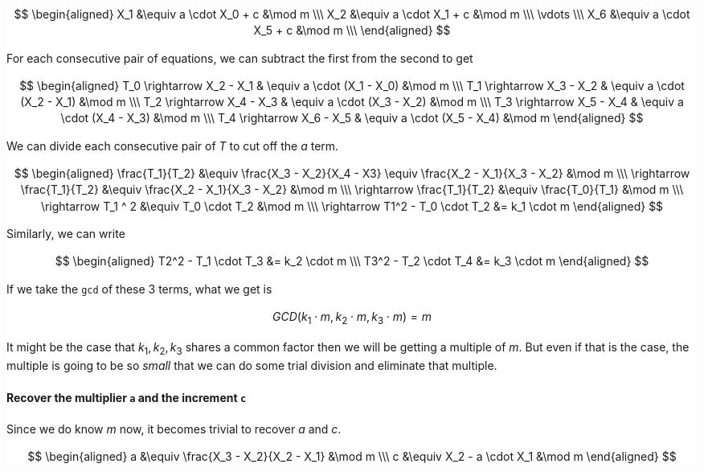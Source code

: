 $$
\begin{aligned}
X_1 &\equiv a \cdot X_0 + c &\mod m \\\ 
X_2 &\equiv a \cdot X_1 + c &\mod m \\\ 
\vdots \\\
X_6 &\equiv a \cdot X_5 + c &\mod m \\\ 
\end{aligned}
$$

For each consecutive pair of equations, we can subtract the first from the second to get

$$
\begin{aligned}
T_0 \rightarrow X_2 - X_1 & \equiv a \cdot (X_1 - X_0) &\mod m \\\
T_1 \rightarrow X_3 - X_2 & \equiv a \cdot (X_2 - X_1) &\mod m \\\
T_2 \rightarrow X_4 - X_3 & \equiv a \cdot (X_3 - X_2) &\mod m \\\
T_3 \rightarrow X_5 - X_4 & \equiv a \cdot (X_4 - X_3) &\mod m \\\
T_4 \rightarrow X_6 - X_5 & \equiv a \cdot (X_5 - X_4) &\mod m
\end{aligned}
$$

We can divide each consecutive pair of $T$ to cut off the $a$ term.

$$
\begin{aligned}
\frac{T_1}{T_2} &\equiv \frac{X_3 - X_2}{X_4 - X3} \equiv \frac{X_2 - X_1}{X_3 - X_2} &\mod m \\\
\rightarrow \frac{T_1}{T_2} &\equiv \frac{X_2 - X_1}{X_3 - X_2} &\mod m \\\
\rightarrow \frac{T_1}{T_2} &\equiv \frac{T_0}{T_1} &\mod m \\\
\rightarrow T_1 ^ 2 &\equiv T_0 \cdot T_2 &\mod m \\\
\rightarrow T1^2 - T_0 \cdot T_2 &= k_1 \cdot m
\end{aligned}
$$

Similarly, we can write

$$
\begin{aligned}
T2^2 - T_1  \cdot T_3 &= k_2 \cdot m \\\
T3^2 - T_2  \cdot T_4 &= k_3 \cdot m
\end{aligned}
$$

If we take the `gcd` of these 3 terms, what we get is

$$GCD(k_1 \cdot m, k_2 \cdot m, k_3 \cdot m) = m $$

 It might be the case that $k_1, k_2, k_3$ shares a common factor then we will be getting a multiple of $m$. But even if that is the case, the multiple is going to be so *small* that we can do some trial division and eliminate that multiple.

#### Recover the multiplier `a` and the increment `c`

Since we do know $m$ now, it becomes trivial to recover $a$ and $c$.

$$
\begin{aligned}
a &\equiv \frac{X_3 - X_2}{X_2 - X_1} &\mod m \\\
c &\equiv X_2 - a \cdot X_1 &\mod m
\end{aligned}
$$
